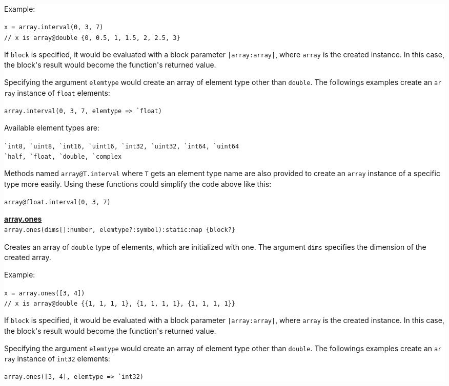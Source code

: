 </ul>
<p>
Example:
</p>
<pre class="highlight"><code>x = array.interval(0, 3, 7)
// x is array@double {0, 0.5, 1, 1.5, 2, 2.5, 3}
</code></pre>
<p>
If <code class="highlighter-rouge">block</code> is specified, it would be evaluated with a block parameter <code class="highlighter-rouge">|array:array|</code>, where <code class="highlighter-rouge">array</code> is the created instance. In this case, the block's result would become the function's returned value.
</p>
<p>
Specifying the argument <code class="highlighter-rouge">elemtype</code> would create an array of element type other than <code class="highlighter-rouge">double</code>. The followings examples create an <code class="highlighter-rouge">array</code> instance of <code class="highlighter-rouge">float</code> elements:
</p>
<pre class="highlight"><code>array.interval(0, 3, 7, elemtype =&gt; `float)
</code></pre>
<p>
Available element types are:
</p>
<pre class="highlight"><code>`int8, `uint8, `int16, `uint16, `int32, `uint32, `int64, `uint64
`half, `float, `double, `complex
</code></pre>
<p>
Methods named <code class="highlighter-rouge">array@T.interval</code> where <code class="highlighter-rouge">T</code> gets an element type name are also provided to create an <code class="highlighter-rouge">array</code> instance of a specific type more easily. Using these functions could simplify the code above like this:
</p>
<pre class="highlight"><code>array@float.interval(0, 3, 7)
</code></pre>
<p>
<div><strong style="text-decoration:underline">array.ones</strong></div>
<div style="margin-bottom:1em"><code>array.ones(dims[]:number, elemtype?:symbol):static:map {block?}</code></div>
Creates an array of <code class="highlighter-rouge">double</code> type of elements, which are initialized with one. The argument <code class="highlighter-rouge">dims</code> specifies the dimension of the created array.
</p>
<p>
Example:
</p>
<pre class="highlight"><code>x = array.ones([3, 4])
// x is array@double {{1, 1, 1, 1}, {1, 1, 1, 1}, {1, 1, 1, 1}}
</code></pre>
<p>
If <code class="highlighter-rouge">block</code> is specified, it would be evaluated with a block parameter <code class="highlighter-rouge">|array:array|</code>, where <code class="highlighter-rouge">array</code> is the created instance. In this case, the block's result would become the function's returned value.
</p>
<p>
Specifying the argument <code class="highlighter-rouge">elemtype</code> would create an array of element type other than <code class="highlighter-rouge">double</code>. The followings examples create an <code class="highlighter-rouge">array</code> instance of <code class="highlighter-rouge">int32</code> elements:
</p>
<pre class="highlight"><code>array.ones([3, 4], elemtype =&gt; `int32)
</code></pre>
<p>